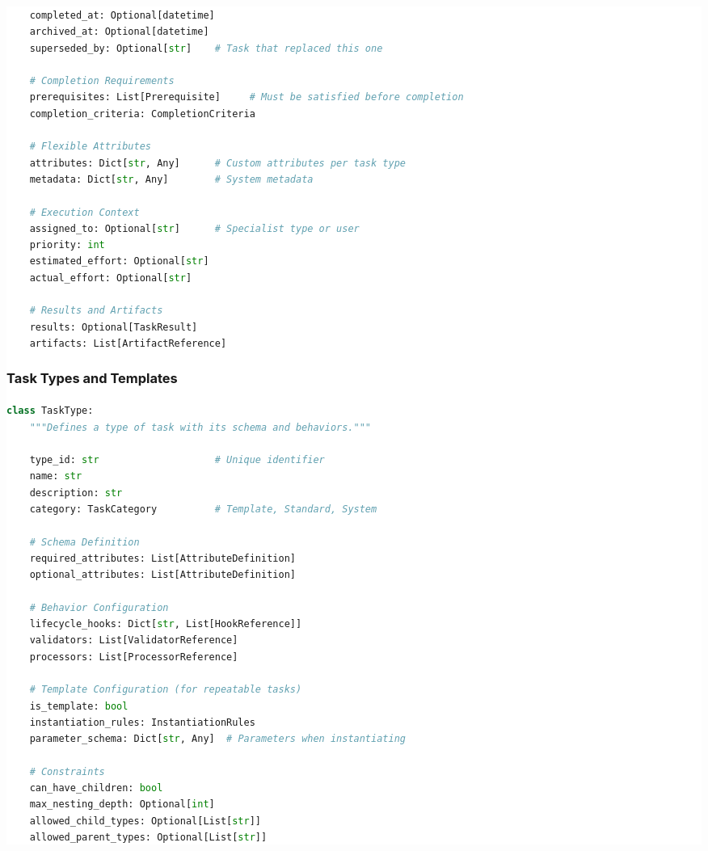 ```python
    completed_at: Optional[datetime]
    archived_at: Optional[datetime]
    superseded_by: Optional[str]    # Task that replaced this one
    
    # Completion Requirements
    prerequisites: List[Prerequisite]     # Must be satisfied before completion
    completion_criteria: CompletionCriteria
    
    # Flexible Attributes
    attributes: Dict[str, Any]      # Custom attributes per task type
    metadata: Dict[str, Any]        # System metadata
    
    # Execution Context
    assigned_to: Optional[str]      # Specialist type or user
    priority: int
    estimated_effort: Optional[str]
    actual_effort: Optional[str]
    
    # Results and Artifacts
    results: Optional[TaskResult]
    artifacts: List[ArtifactReference]
```

### Task Types and Templates

```python
class TaskType:
    """Defines a type of task with its schema and behaviors."""
    
    type_id: str                    # Unique identifier
    name: str
    description: str
    category: TaskCategory          # Template, Standard, System
    
    # Schema Definition
    required_attributes: List[AttributeDefinition]
    optional_attributes: List[AttributeDefinition]
    
    # Behavior Configuration
    lifecycle_hooks: Dict[str, List[HookReference]]
    validators: List[ValidatorReference]
    processors: List[ProcessorReference]
    
    # Template Configuration (for repeatable tasks)
    is_template: bool
    instantiation_rules: InstantiationRules
    parameter_schema: Dict[str, Any]  # Parameters when instantiating
    
    # Constraints
    can_have_children: bool
    max_nesting_depth: Optional[int]
    allowed_child_types: Optional[List[str]]
    allowed_parent_types: Optional[List[str]]
```
